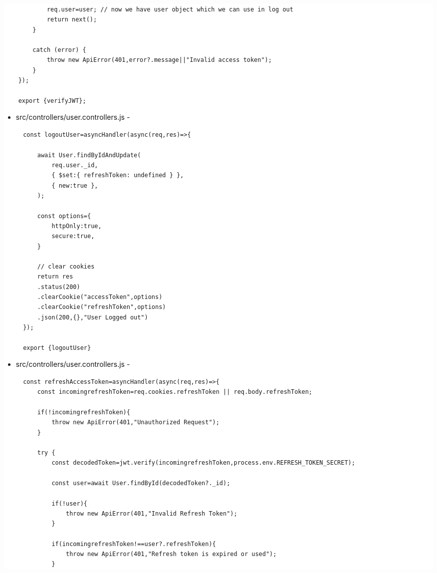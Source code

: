                 req.user=user; // now we have user object which we can use in log out
                return next();
            } 

            catch (error) {
                throw new ApiError(401,error?.message||"Invalid access token");
            }
        });

        export {verifyJWT};

- src/controllers/user.controllers.js -  

        const logoutUser=asyncHandler(async(req,res)=>{

            await User.findByIdAndUpdate(
                req.user._id,
                { $set:{ refreshToken: undefined } },
                { new:true },
            );

            const options={
                httpOnly:true,
                secure:true,
            }

            // clear cookies
            return res
            .status(200)
            .clearCookie("accessToken",options)
            .clearCookie("refreshToken",options)
            .json(200,{},"User Logged out")
        });

        export {logoutUser}  

- src/controllers/user.controllers.js -  

        const refreshAccessToken=asyncHandler(async(req,res)=>{
            const incomingrefreshToken=req.cookies.refreshToken || req.body.refreshToken;

            if(!incomingrefreshToken){
                throw new ApiError(401,"Unauthorized Request");
            }

            try {
                const decodedToken=jwt.verify(incomingrefreshToken,process.env.REFRESH_TOKEN_SECRET);
        
                const user=await User.findById(decodedToken?._id);
    
                if(!user){
                    throw new ApiError(401,"Invalid Refresh Token");
                }
    
                if(incomingrefreshToken!==user?.refreshToken){
                    throw new ApiError(401,"Refresh token is expired or used");
                }
    